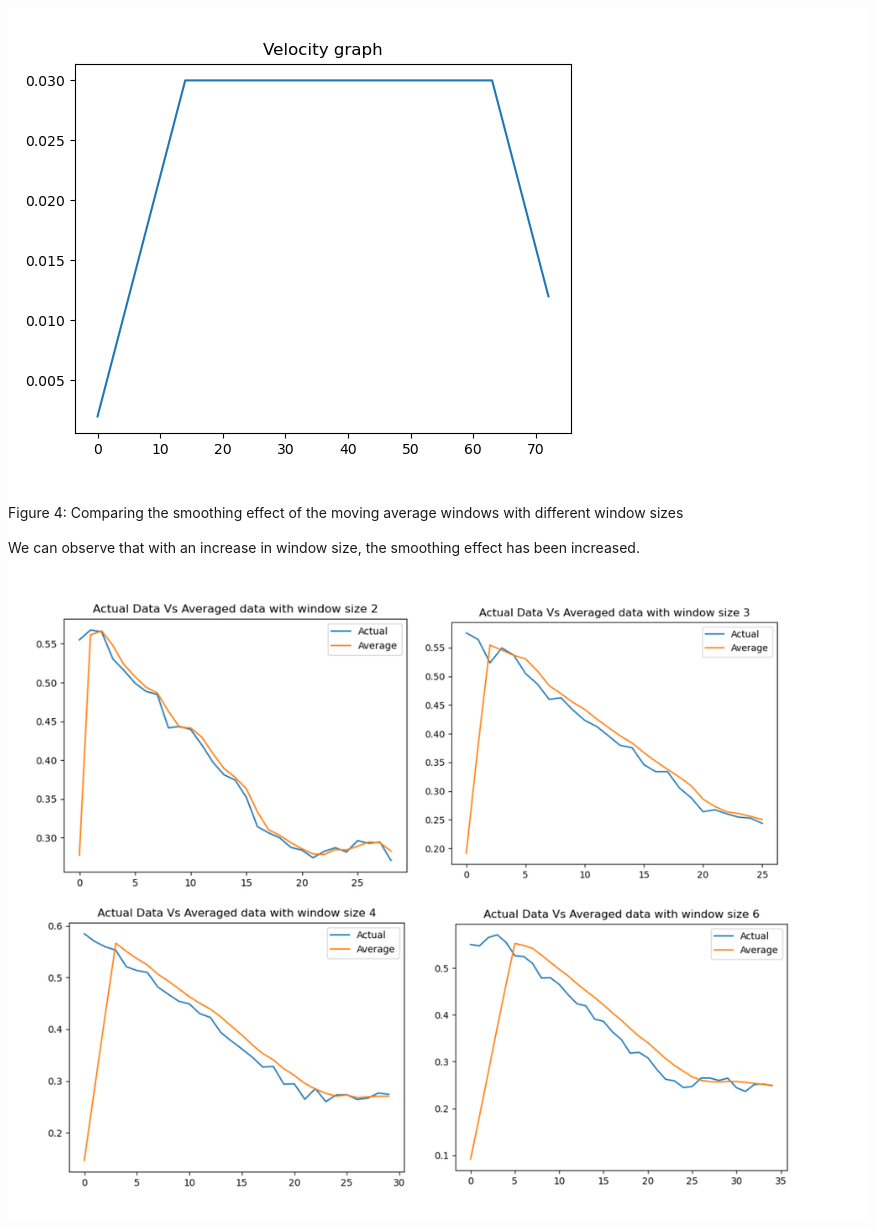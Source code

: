 ![Figure 4: Comparing the smoothing effect of the moving average windows with different window sizes](./media/4.png)

Figure 4: Comparing the smoothing effect of the moving average windows with different window sizes

We can observe that with an increase in window size, the smoothing effect has been increased.


![Figure 5: Velocity Vs Distance graph](./media/5.png)
